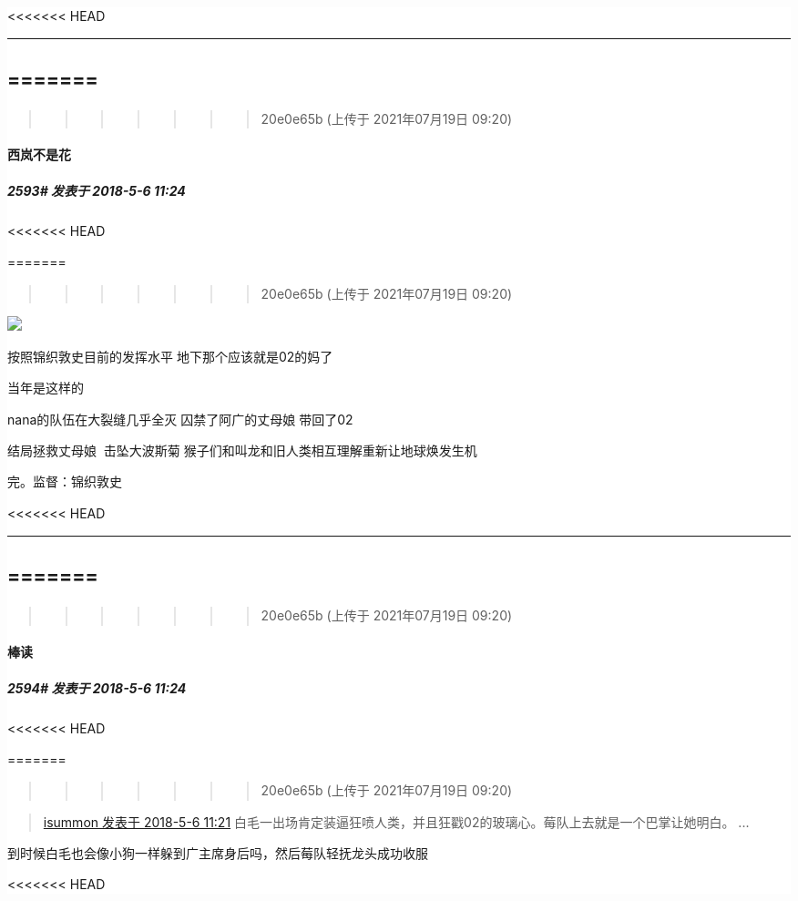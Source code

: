 
<<<<<<< HEAD





*****
=======
-----
>>>>>>> 20e0e65b (上传于 2021年07月19日 09:20)

####  西岚不是花  
##### 2593#       发表于 2018-5-6 11:24


<<<<<<< HEAD

=======
>>>>>>> 20e0e65b (上传于 2021年07月19日 09:20)
<img src="https://static.saraba1st.com/image/smiley/face2017/125.png" referrerpolicy="no-referrer">


按照锦织敦史目前的发挥水平 地下那个应该就是02的妈了 

当年是这样的

nana的队伍在大裂缝几乎全灭 囚禁了阿广的丈母娘 带回了02


结局拯救丈母娘  击坠大波斯菊 猴子们和叫龙和旧人类相互理解重新让地球焕发生机


完。监督：锦织敦史


<<<<<<< HEAD





*****
=======
-----
>>>>>>> 20e0e65b (上传于 2021年07月19日 09:20)

####  棒读  
##### 2594#       发表于 2018-5-6 11:24


<<<<<<< HEAD

=======
>>>>>>> 20e0e65b (上传于 2021年07月19日 09:20)
<blockquote><a href="httphttps://bbs.saraba1st.com/2b/forum.php?mod=redirect&amp;goto=findpost&amp;pid=39495485&amp;ptid=1646735" target="_blank">isummon 发表于 2018-5-6 11:21</a>
白毛一出场肯定装逼狂喷人类，并且狂戳02的玻璃心。莓队上去就是一个巴掌让她明白。 ...</blockquote>
到时候白毛也会像小狗一样躲到广主席身后吗，然后莓队轻抚龙头成功收服


<<<<<<< HEAD
